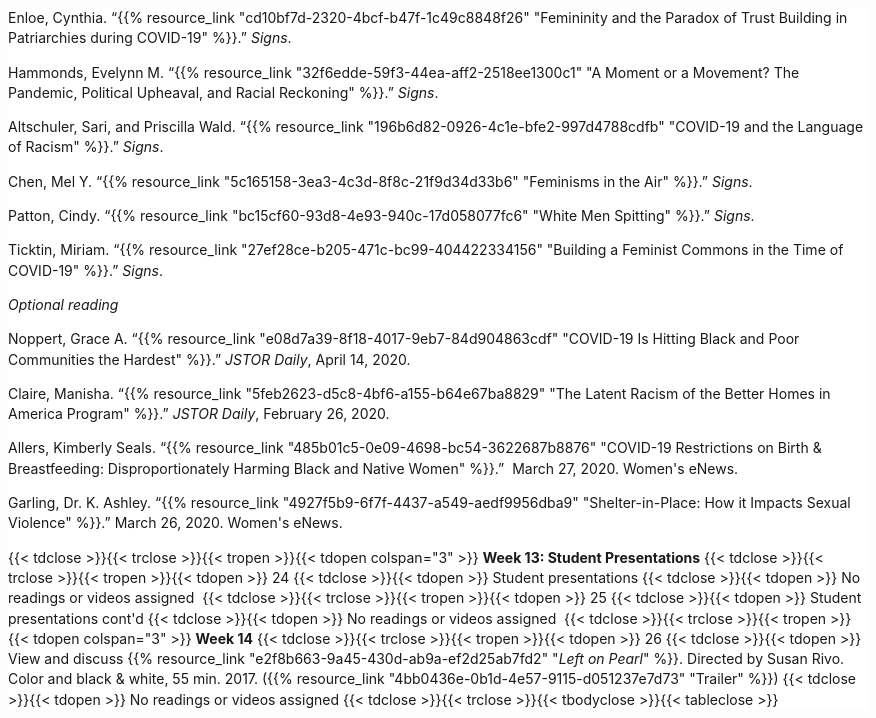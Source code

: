 Enloe, Cynthia. “{{% resource_link "cd10bf7d-2320-4bcf-b47f-1c49c8848f26" "Femininity and the Paradox of Trust Building in Patriarchies during COVID-19" %}}.” *Signs*.

Hammonds, Evelynn M. “{{% resource_link "32f6edde-59f3-44ea-aff2-2518ee1300c1" "A Moment or a Movement? The Pandemic, Political Upheaval, and Racial Reckoning" %}}.” *Signs*.

Altschuler, Sari, and Priscilla Wald. “{{% resource_link "196b6d82-0926-4c1e-bfe2-997d4788cdfb" "COVID-19 and the Language of Racism" %}}.” *Signs*.

Chen, Mel Y. “{{% resource_link "5c165158-3ea3-4c3d-8f8c-21f9d34d33b6" "Feminisms in the Air" %}}.” *Signs*.

Patton, Cindy. “{{% resource_link "bc15cf60-93d8-4e93-940c-17d058077fc6" "White Men Spitting" %}}.” *Signs*.

Ticktin, Miriam. “{{% resource_link "27ef28ce-b205-471c-bc99-404422334156" "Building a Feminist Commons in the Time of COVID-19" %}}.” *Signs*.

*Optional reading*

Noppert, Grace A. “{{% resource_link "e08d7a39-8f18-4017-9eb7-84d904863cdf" "COVID-19 Is Hitting Black and Poor Communities the Hardest" %}}.” *JSTOR Daily*, April 14, 2020. 

Claire, Manisha. “{{% resource_link "5feb2623-d5c8-4bf6-a155-b64e67ba8829" "The Latent Racism of the Better Homes in America Program" %}}.” *JSTOR Daily*, February 26, 2020. 

Allers, Kimberly Seals. “{{% resource_link "485b01c5-0e09-4698-bc54-3622687b8876" "COVID-19 Restrictions on Birth & Breastfeeding: Disproportionately Harming Black and Native Women" %}}.”  March 27, 2020. Women's eNews.

Garling, Dr. K. Ashley. “{{% resource_link "4927f5b9-6f7f-4437-a549-aedf9956dba9" "Shelter-in-Place: How it Impacts Sexual Violence" %}}.” March 26, 2020. Women's eNews.

{{< tdclose >}}{{< trclose >}}{{< tropen >}}{{< tdopen colspan="3" >}}
**Week 13: Student Presentations**
{{< tdclose >}}{{< trclose >}}{{< tropen >}}{{< tdopen >}}
24
{{< tdclose >}}{{< tdopen >}}
Student presentations
{{< tdclose >}}{{< tdopen >}}
No readings or videos assigned 
{{< tdclose >}}{{< trclose >}}{{< tropen >}}{{< tdopen >}}
25
{{< tdclose >}}{{< tdopen >}}
Student presentations cont'd
{{< tdclose >}}{{< tdopen >}}
No readings or videos assigned 
{{< tdclose >}}{{< trclose >}}{{< tropen >}}{{< tdopen colspan="3" >}}
**Week 14**
{{< tdclose >}}{{< trclose >}}{{< tropen >}}{{< tdopen >}}
26
{{< tdclose >}}{{< tdopen >}}
View and discuss {{% resource_link "e2f8b663-9a45-430d-ab9a-ef2d25ab7fd2" "*Left on Pearl*" %}}. Directed by Susan Rivo. Color and black & white, 55 min. 2017. ({{% resource_link "4bb0436e-0b1d-4e57-9115-d051237e7d73" "Trailer" %}})
{{< tdclose >}}{{< tdopen >}}
No readings or videos assigned
{{< tdclose >}}{{< trclose >}}{{< tbodyclose >}}{{< tableclose >}}